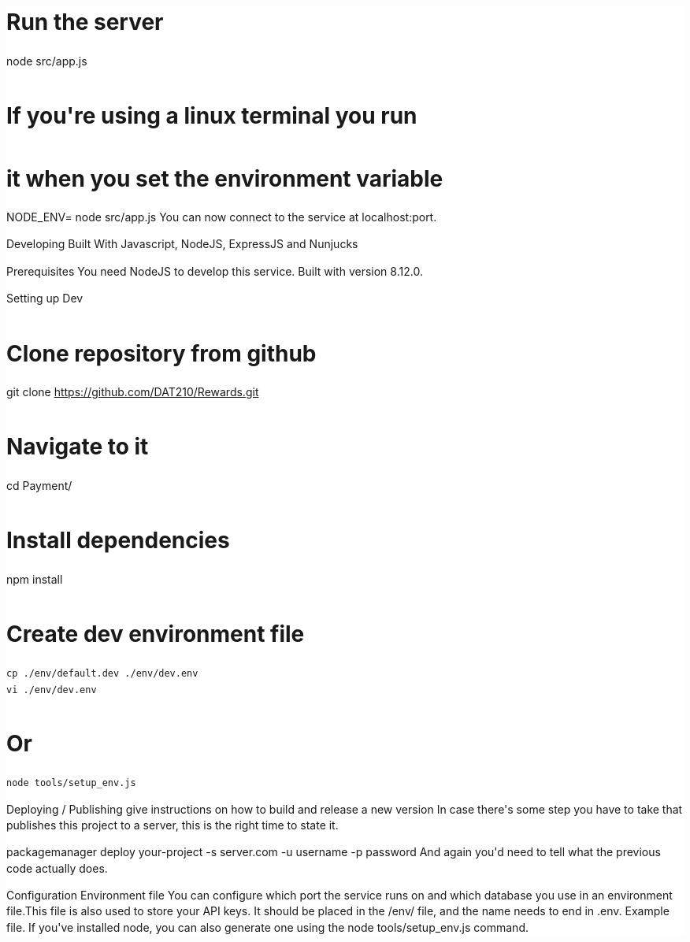 # Run the server
node src/app.js

# If you're using a linux terminal you run
# it when you set the environment variable
NODE_ENV=<name> node src/app.js
You can now connect to the service at localhost:port.

Developing
Built With
Javascript, NodeJS, ExpressJS and Nunjucks

Prerequisites
You need NodeJS to develop this service. Built with version 8.12.0.

Setting up Dev
# Clone repository from github
git clone https://github.com/DAT210/Rewards.git
# Navigate to it
cd Payment/
# Install dependencies
npm install
# Create dev environment file
	cp ./env/default.dev ./env/dev.env
	vi ./env/dev.env
# Or
	node tools/setup_env.js
Deploying / Publishing
give instructions on how to build and release a new version In case there's some step you have to take that publishes this project to a server, this is the right time to state it.

packagemanager deploy your-project -s server.com -u username -p password
And again you'd need to tell what the previous code actually does.

Configuration
Environment file
You can configure which port the service runs on and which database you use in an environment file.This file is also used to store your API keys. It should be placed in the /env/ file, and the name needs to end in .env. Example file. If you've installed node, you can also generate one using the node tools/setup_env.js command.

